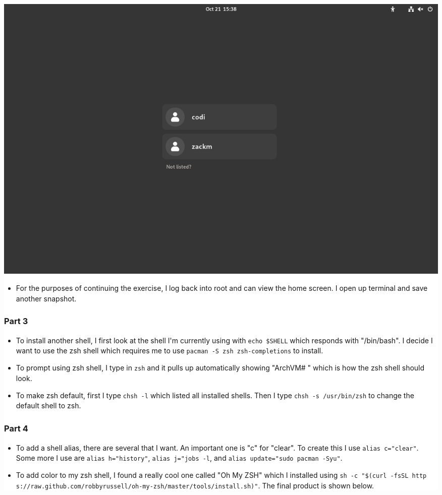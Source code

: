 ![GNOME Login](gnome.png)

- For the purposes of continuing the exercise, I log back into root and can view the home screen. I open up terminal and save another snapshot.

### Part 3
- To install another shell, I first look at the shell I'm currently using with `echo $SHELL` which responds with "/bin/bash". I decide I want to use the zsh shell which requires me to use `pacman -S zsh zsh-completions` to install. 

- To prompt using zsh shell, I type in `zsh` and it pulls up automatically showing "ArchVM# " which is how the zsh shell should look. 

- To make zsh default, first I type `chsh -l` which listed all installed shells. Then I type `chsh -s /usr/bin/zsh` to change the default shell to zsh.

### Part 4
- To add a shell alias, there are several that I want. An important one is "c" for "clear". To create this I use `alias c="clear"`. Some more I use are `alias h="history"`, `alias j="jobs -l`, and `alias update="sudo pacman -Syu"`. 

- To add color to my zsh shell, I found a really cool one called "Oh My ZSH" which I installed using `sh -c "$(curl -fsSL https://raw.github.com/robbyrussell/oh-my-zsh/master/tools/install.sh)"`. The final product is shown below.
